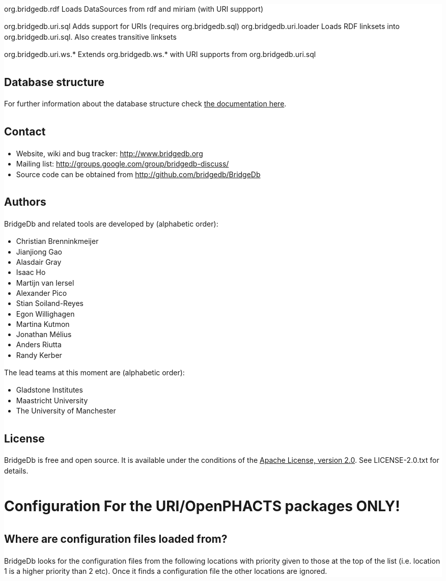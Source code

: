 org.bridgedb.rdf   Loads DataSources from rdf and miriam (with URI suppport)

org.bridgedb.uri.sql   Adds support for URIs (requires org.bridgedb.sql)
org.bridgedb.uri.loader  Loads RDF linksets into org.bridgedb.uri.sql. Also creates transitive linksets

org.bridgedb.uri.ws.*  Extends org.bridgedb.ws.* with URI supports from org.bridgedb.uri.sql 

Database structure
------------------

For further information about the database structure check [the documentation here](docs/database).

Contact
-------

* Website, wiki and bug tracker: http://www.bridgedb.org
* Mailing list: http://groups.google.com/group/bridgedb-discuss/
* Source code can be obtained from http://github.com/bridgedb/BridgeDb

Authors
-------

BridgeDb and related tools are developed by (alphabetic order):

 * Christian Brenninkmeijer
 * Jianjiong Gao
 * Alasdair Gray
 * Isaac Ho
 * Martijn van Iersel
 * Alexander Pico
 * Stian Soiland-Reyes
 * Egon Willighagen
 * Martina Kutmon
 * Jonathan Mélius
 * Anders Riutta
 * Randy Kerber

The lead teams at this moment are (alphabetic order):

 * Gladstone Institutes
 * Maastricht University
 * The University of Manchester

License
-------

BridgeDb is free and open source. It is available under
the conditions of the [Apache License, version 2.0](https://www.apache.org/licenses/LICENSE-2.0). 
See LICENSE-2.0.txt for details.

Configuration For the URI/OpenPHACTS packages ONLY!
=============

Where are configuration files loaded from?
------------------------------------------
BridgeDb looks for the configuration files from the following locations with priority given to those at the top of the list (i.e. location 1 is a
higher priority than 2 etc). Once it finds a configuration file the other locations are ignored.  
